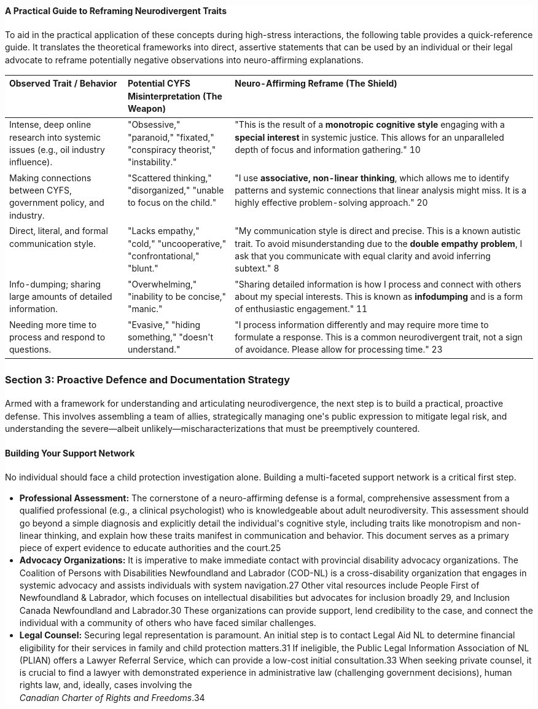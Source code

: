 #### **A Practical Guide to Reframing Neurodivergent Traits**

To aid in the practical application of these concepts during high-stress interactions, the following table provides a quick-reference guide. It translates the theoretical frameworks into direct, assertive statements that can be used by an individual or their legal advocate to reframe potentially negative observations into neuro-affirming explanations.

| Observed Trait / Behavior | Potential CYFS Misinterpretation (The Weapon) | Neuro-Affirming Reframe (The Shield) |
| :---- | :---- | :---- |
| Intense, deep online research into systemic issues (e.g., oil industry influence). | "Obsessive," "paranoid," "fixated," "conspiracy theorist," "instability." | "This is the result of a **monotropic cognitive style** engaging with a **special interest** in systemic justice. This allows for an unparalleled depth of focus and information gathering." 10 |
| Making connections between CYFS, government policy, and industry. | "Scattered thinking," "disorganized," "unable to focus on the child." | "I use **associative, non-linear thinking**, which allows me to identify patterns and systemic connections that linear analysis might miss. It is a highly effective problem-solving approach." 20 |
| Direct, literal, and formal communication style. | "Lacks empathy," "cold," "uncooperative," "confrontational," "blunt." | "My communication style is direct and precise. This is a known autistic trait. To avoid misunderstanding due to the **double empathy problem**, I ask that you communicate with equal clarity and avoid inferring subtext." 8 |
| Info-dumping; sharing large amounts of detailed information. | "Overwhelming," "inability to be concise," "manic." | "Sharing detailed information is how I process and connect with others about my special interests. This is known as **infodumping** and is a form of enthusiastic engagement." 11 |
| Needing more time to process and respond to questions. | "Evasive," "hiding something," "doesn't understand." | "I process information differently and may require more time to formulate a response. This is a common neurodivergent trait, not a sign of avoidance. Please allow for processing time." 23 |

### **Section 3: Proactive Defence and Documentation Strategy**

Armed with a framework for understanding and articulating neurodivergence, the next step is to build a practical, proactive defense. This involves assembling a team of allies, strategically managing one's public expression to mitigate legal risk, and understanding the severe—albeit unlikely—mischaracterizations that must be preemptively countered.

#### **Building Your Support Network**

No individual should face a child protection investigation alone. Building a multi-faceted support network is a critical first step.

* **Professional Assessment:** The cornerstone of a neuro-affirming defense is a formal, comprehensive assessment from a qualified professional (e.g., a clinical psychologist) who is knowledgeable about adult neurodiversity. This assessment should go beyond a simple diagnosis and explicitly detail the individual's cognitive style, including traits like monotropism and non-linear thinking, and explain how these traits manifest in communication and behavior. This document serves as a primary piece of expert evidence to educate authorities and the court.25  
* **Advocacy Organizations:** It is imperative to make immediate contact with provincial disability advocacy organizations. The Coalition of Persons with Disabilities Newfoundland and Labrador (COD-NL) is a cross-disability organization that engages in systemic advocacy and assists individuals with system navigation.27 Other vital resources include People First of Newfoundland & Labrador, which focuses on intellectual disabilities but advocates for inclusion broadly 29, and Inclusion Canada Newfoundland and Labrador.30 These organizations can provide support, lend credibility to the case, and connect the individual with a community of others who have faced similar challenges.  
* **Legal Counsel:** Securing legal representation is paramount. An initial step is to contact Legal Aid NL to determine financial eligibility for their services in family and child protection matters.31 If ineligible, the Public Legal Information Association of NL (PLIAN) offers a Lawyer Referral Service, which can provide a low-cost initial consultation.33 When seeking private counsel, it is crucial to find a lawyer with demonstrated experience in administrative law (challenging government decisions), human rights law, and, ideally, cases involving the  
  *Canadian Charter of Rights and Freedoms*.34
